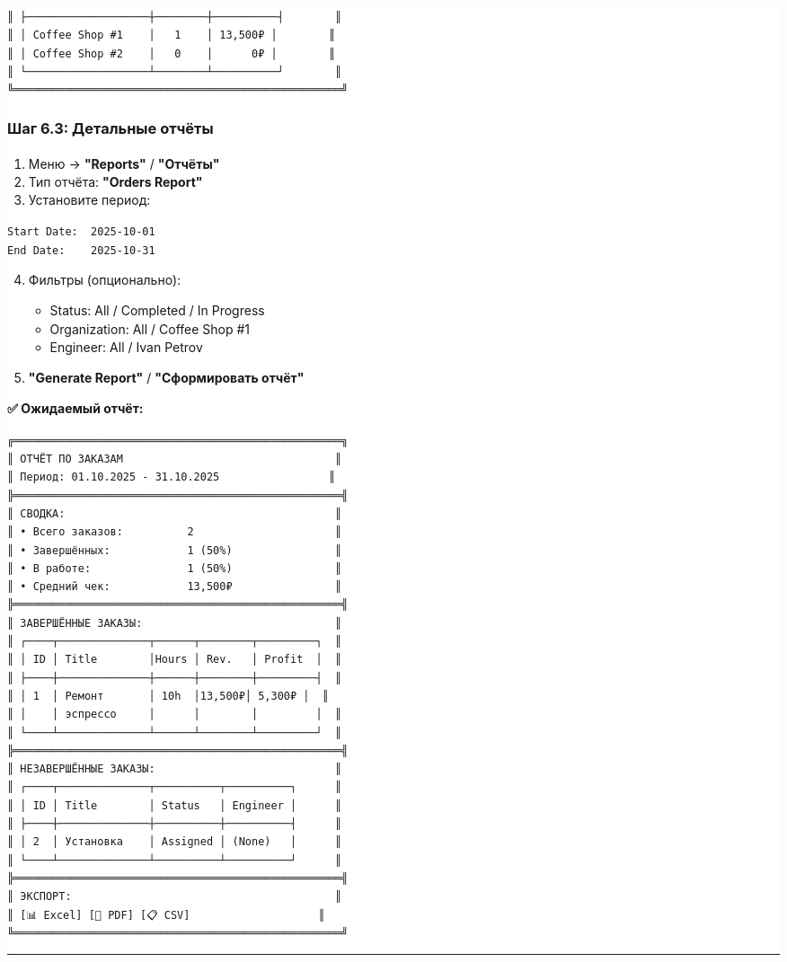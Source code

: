 ```
║ ├───────────────────┼────────┼──────────┤        ║
║ │ Coffee Shop #1    │   1    │ 13,500₽ │        ║
║ │ Coffee Shop #2    │   0    │      0₽ │        ║
║ └───────────────────┴────────┴──────────┘        ║
╚═══════════════════════════════════════════════════╝
```

### Шаг 6.3: Детальные отчёты

1. Меню → **"Reports"** / **"Отчёты"**
2. Тип отчёта: **"Orders Report"**
3. Установите период:

```
Start Date:  2025-10-01
End Date:    2025-10-31
```

4. Фильтры (опционально):
   - Status: All / Completed / In Progress
   - Organization: All / Coffee Shop #1
   - Engineer: All / Ivan Petrov

5. **"Generate Report"** / **"Сформировать отчёт"**

**✅ Ожидаемый отчёт:**

```
╔═══════════════════════════════════════════════════╗
║ ОТЧЁТ ПО ЗАКАЗАМ                                 ║
║ Период: 01.10.2025 - 31.10.2025                 ║
╠═══════════════════════════════════════════════════╣
║ СВОДКА:                                          ║
║ • Всего заказов:          2                      ║
║ • Завершённых:            1 (50%)                ║
║ • В работе:               1 (50%)                ║
║ • Средний чек:            13,500₽                ║
╠═══════════════════════════════════════════════════╣
║ ЗАВЕРШЁННЫЕ ЗАКАЗЫ:                              ║
║ ┌────┬──────────────┬──────┬────────┬─────────┐  ║
║ │ ID │ Title        │Hours │ Rev.   │ Profit  │  ║
║ ├────┼──────────────┼──────┼────────┼─────────┤  ║
║ │ 1  │ Ремонт       │ 10h  │13,500₽│ 5,300₽ │  ║
║ │    │ эспрессо     │      │        │         │  ║
║ └────┴──────────────┴──────┴────────┴─────────┘  ║
╠═══════════════════════════════════════════════════╣
║ НЕЗАВЕРШЁННЫЕ ЗАКАЗЫ:                            ║
║ ┌────┬──────────────┬──────────┬──────────┐      ║
║ │ ID │ Title        │ Status   │ Engineer │      ║
║ ├────┼──────────────┼──────────┼──────────┤      ║
║ │ 2  │ Установка    │ Assigned │ (None)   │      ║
║ └────┴──────────────┴──────────┴──────────┘      ║
╠═══════════════════════════════════════════════════╣
║ ЭКСПОРТ:                                         ║
║ [📊 Excel] [📄 PDF] [📋 CSV]                    ║
╚═══════════════════════════════════════════════════╝
```

---
